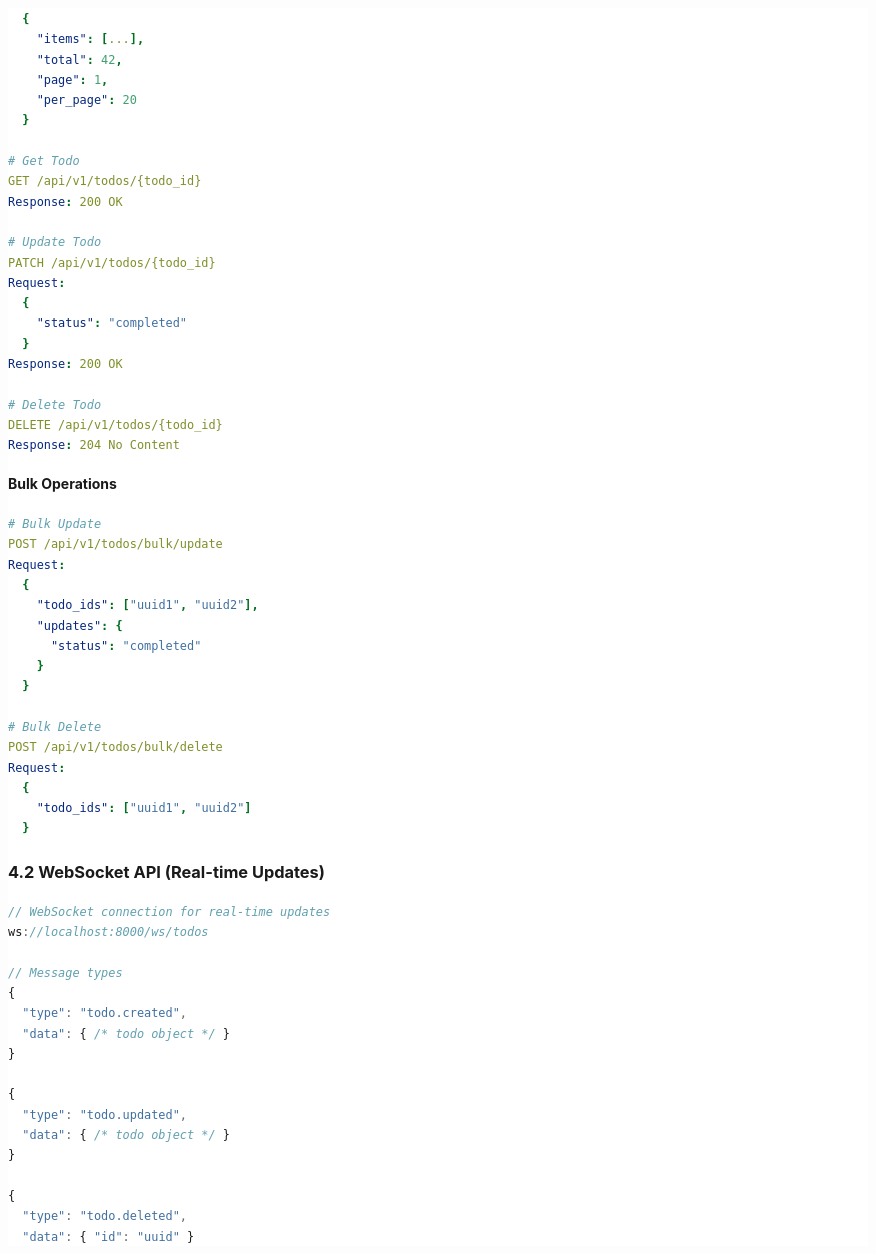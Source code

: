 ```yaml
  {
    "items": [...],
    "total": 42,
    "page": 1,
    "per_page": 20
  }

# Get Todo
GET /api/v1/todos/{todo_id}
Response: 200 OK

# Update Todo
PATCH /api/v1/todos/{todo_id}
Request:
  {
    "status": "completed"
  }
Response: 200 OK

# Delete Todo
DELETE /api/v1/todos/{todo_id}
Response: 204 No Content
```

#### Bulk Operations
```yaml
# Bulk Update
POST /api/v1/todos/bulk/update
Request:
  {
    "todo_ids": ["uuid1", "uuid2"],
    "updates": {
      "status": "completed"
    }
  }

# Bulk Delete
POST /api/v1/todos/bulk/delete
Request:
  {
    "todo_ids": ["uuid1", "uuid2"]
  }
```

### 4.2 WebSocket API (Real-time Updates)

```javascript
// WebSocket connection for real-time updates
ws://localhost:8000/ws/todos

// Message types
{
  "type": "todo.created",
  "data": { /* todo object */ }
}

{
  "type": "todo.updated",
  "data": { /* todo object */ }
}

{
  "type": "todo.deleted",
  "data": { "id": "uuid" }
```